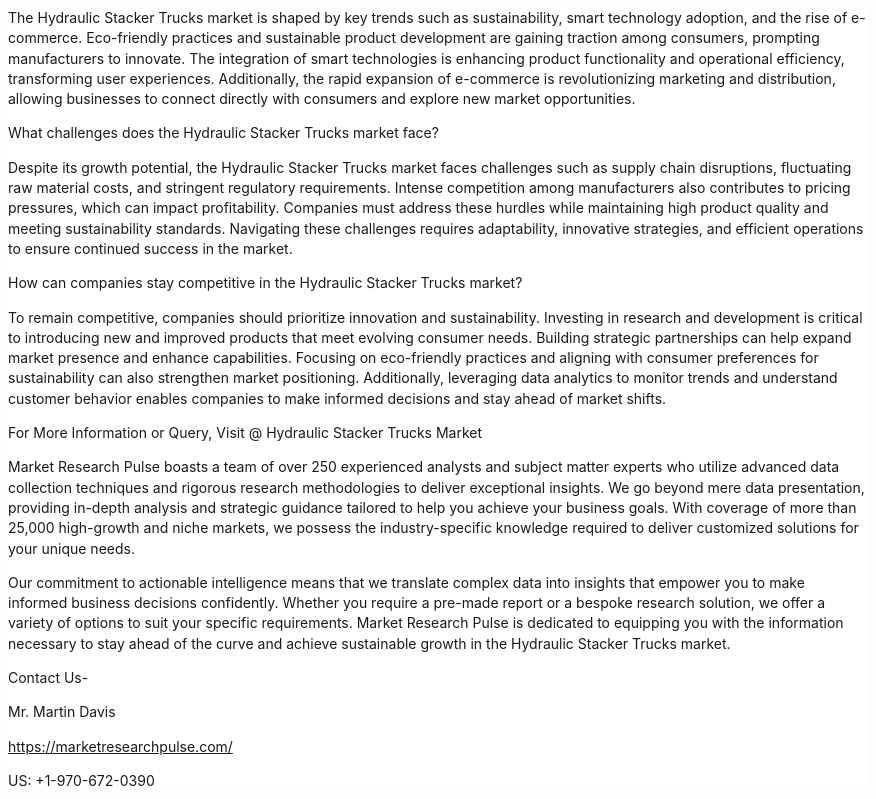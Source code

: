 The Hydraulic Stacker Trucks market is shaped by key trends such as sustainability, smart technology adoption, and the rise of e-commerce. Eco-friendly practices and sustainable product development are gaining traction among consumers, prompting manufacturers to innovate. The integration of smart technologies is enhancing product functionality and operational efficiency, transforming user experiences. Additionally, the rapid expansion of e-commerce is revolutionizing marketing and distribution, allowing businesses to connect directly with consumers and explore new market opportunities.

What challenges does the Hydraulic Stacker Trucks market face?

Despite its growth potential, the Hydraulic Stacker Trucks market faces challenges such as supply chain disruptions, fluctuating raw material costs, and stringent regulatory requirements. Intense competition among manufacturers also contributes to pricing pressures, which can impact profitability. Companies must address these hurdles while maintaining high product quality and meeting sustainability standards. Navigating these challenges requires adaptability, innovative strategies, and efficient operations to ensure continued success in the market.

How can companies stay competitive in the Hydraulic Stacker Trucks market?

To remain competitive, companies should prioritize innovation and sustainability. Investing in research and development is critical to introducing new and improved products that meet evolving consumer needs. Building strategic partnerships can help expand market presence and enhance capabilities. Focusing on eco-friendly practices and aligning with consumer preferences for sustainability can also strengthen market positioning. Additionally, leveraging data analytics to monitor trends and understand customer behavior enables companies to make informed decisions and stay ahead of market shifts.

For More Information or Query, Visit @ Hydraulic Stacker Trucks Market

Market Research Pulse boasts a team of over 250 experienced analysts and subject matter experts who utilize advanced data collection techniques and rigorous research methodologies to deliver exceptional insights. We go beyond mere data presentation, providing in-depth analysis and strategic guidance tailored to help you achieve your business goals. With coverage of more than 25,000 high-growth and niche markets, we possess the industry-specific knowledge required to deliver customized solutions for your unique needs.

Our commitment to actionable intelligence means that we translate complex data into insights that empower you to make informed business decisions confidently. Whether you require a pre-made report or a bespoke research solution, we offer a variety of options to suit your specific requirements. Market Research Pulse is dedicated to equipping you with the information necessary to stay ahead of the curve and achieve sustainable growth in the Hydraulic Stacker Trucks market.

Contact Us-

Mr. Martin Davis

https://marketresearchpulse.com/

US: +1-970-672-0390
